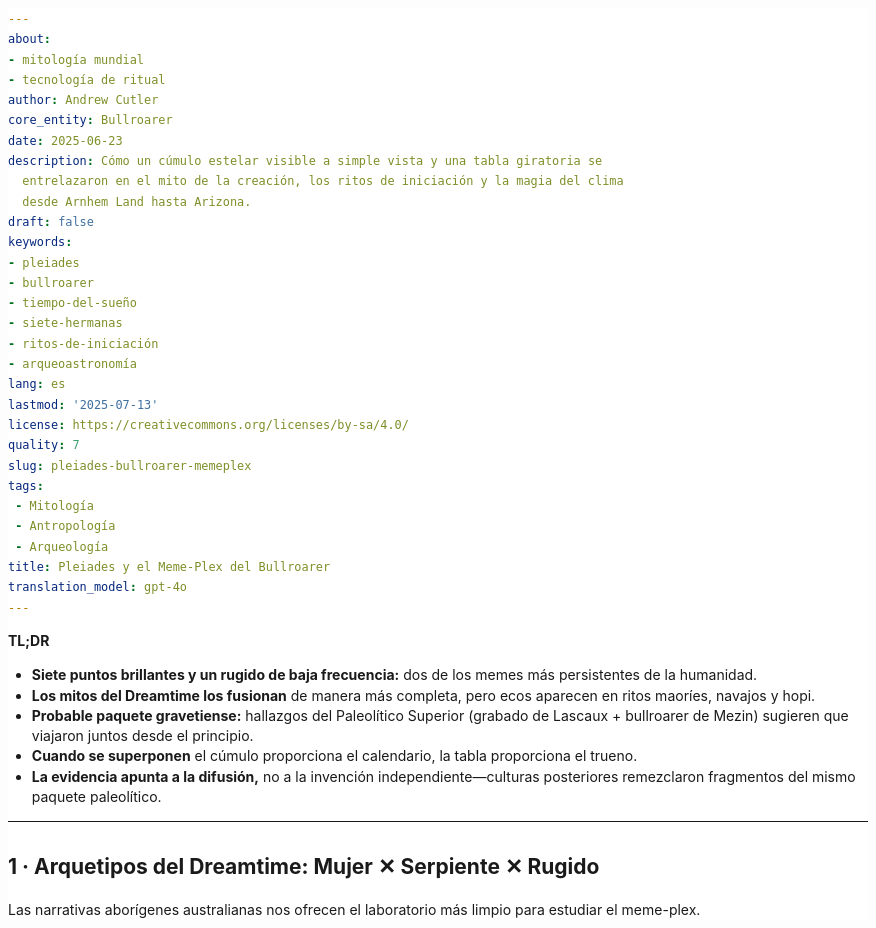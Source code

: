 ```yaml
---
about:
- mitología mundial
- tecnología de ritual
author: Andrew Cutler
core_entity: Bullroarer
date: 2025-06-23
description: Cómo un cúmulo estelar visible a simple vista y una tabla giratoria se
  entrelazaron en el mito de la creación, los ritos de iniciación y la magia del clima
  desde Arnhem Land hasta Arizona.
draft: false
keywords:
- pleiades
- bullroarer
- tiempo-del-sueño
- siete-hermanas
- ritos-de-iniciación
- arqueoastronomía
lang: es
lastmod: '2025-07-13'
license: https://creativecommons.org/licenses/by-sa/4.0/
quality: 7
slug: pleiades-bullroarer-memeplex
tags:
 - Mitología
 - Antropología
 - Arqueología
title: Pleiades y el Meme-Plex del Bullroarer
translation_model: gpt-4o
---
```


**TL;DR**

- **Siete puntos brillantes y un rugido de baja frecuencia:** dos de los memes más persistentes de la humanidad.  
- **Los mitos del Dreamtime los fusionan** de manera más completa, pero ecos aparecen en ritos maoríes, navajos y hopi.  
- **Probable paquete gravetiense:** hallazgos del Paleolítico Superior (grabado de Lascaux + bullroarer de Mezin) sugieren que viajaron juntos desde el principio.  
- **Cuando se superponen** el cúmulo proporciona el calendario, la tabla proporciona el trueno.  
- **La evidencia apunta a la difusión,** no a la invención independiente—culturas posteriores remezclaron fragmentos del mismo paquete paleolítico.

---

## 1 · Arquetipos del Dreamtime: Mujer ✕ Serpiente ✕ Rugido

Las narrativas aborígenes australianas nos ofrecen el laboratorio más limpio para estudiar el meme-plex.
